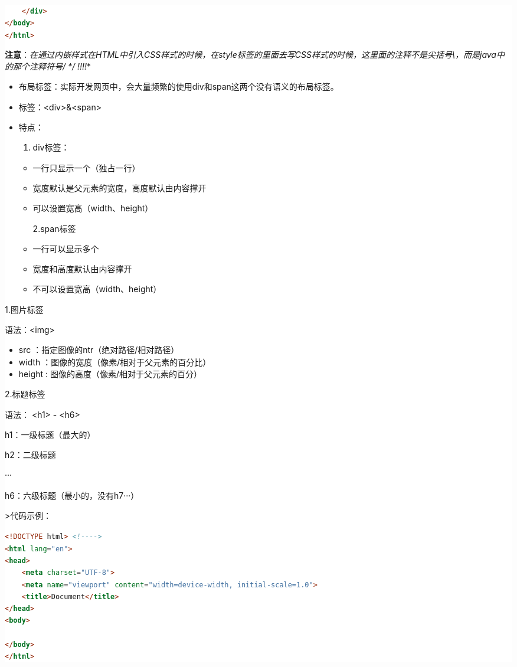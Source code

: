 ```html
    </div>
</body>
</html>
```

**注意**：**在通过内嵌样式在HTML中引入CSS样式的时候，在style标签的里面去写CSS样式的时候，这里面的注释不是尖括号\，而是java中的那个注释符号/*  \*/    !!!!**

- 布局标签：实际开发网页中，会大量频繁的使用div和span这两个没有语义的布局标签。

- 标签：\<div>&\<span>

- 特点： 

  1. div标签：

  - 一行只显示一个（独占一行）

  - 宽度默认是父元素的宽度，高度默认由内容撑开

  - 可以设置宽高（width、height）

     2.span标签

  - 一行可以显示多个

  - 宽度和高度默认由内容撑开

  - 不可以设置宽高（width、height）





1.图片标签

语法：\<img>

- src ：指定图像的ntr（绝对路径/相对路径）
- width ：图像的宽度（像素/相对于父元素的百分比）
- height : 图像的高度（像素/相对于父元素的百分）

2.标题标签

语法： \<h1\> - \<h6\>

h1：一级标题（最大的）

h2：二级标题

···

h6：六级标题（最小的，没有h7···）



\>代码示例：

```HTML
<!DOCTYPE html> <!---->
<html lang="en">
<head>
    <meta charset="UTF-8">
    <meta name="viewport" content="width=device-width, initial-scale=1.0">
    <title>Document</title>
</head>
<body>
    
</body>
</html>
```
